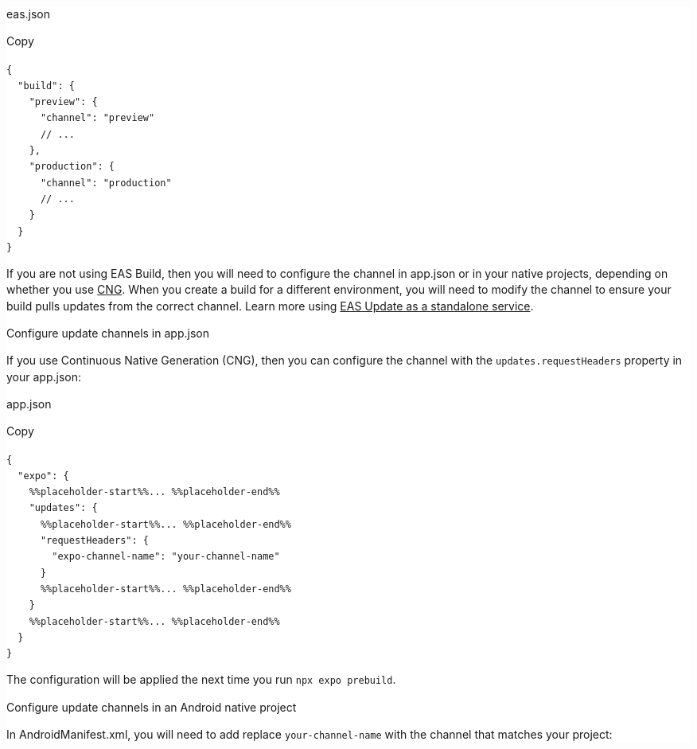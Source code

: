 eas.json

Copy

    
    
    {
      "build": {
        "preview": {
          "channel": "preview"
          // ...
        },
        "production": {
          "channel": "production"
          // ...
        }
      }
    }
    

  

If you are not using EAS Build, then you will need to configure the channel in
app.json or in your native projects, depending on whether you use
[CNG](/workflow/continuous-native-generation). When you create a build for a
different environment, you will need to modify the channel to ensure your
build pulls updates from the correct channel. Learn more using [EAS Update as
a standalone service](/eas-update/standalone-service).

Configure update channels in app.json

If you use Continuous Native Generation (CNG), then you can configure the
channel with the `updates.requestHeaders` property in your app.json:

app.json

Copy

    
    
    {
      "expo": {
        %%placeholder-start%%... %%placeholder-end%%
        "updates": {
          %%placeholder-start%%... %%placeholder-end%%
          "requestHeaders": {
            "expo-channel-name": "your-channel-name"
          }
          %%placeholder-start%%... %%placeholder-end%%
        }
        %%placeholder-start%%... %%placeholder-end%%
      }
    }
    

The configuration will be applied the next time you run `npx expo prebuild`.

Configure update channels in an Android native project

In AndroidManifest.xml, you will need to add replace `your-channel-name` with
the channel that matches your project:
